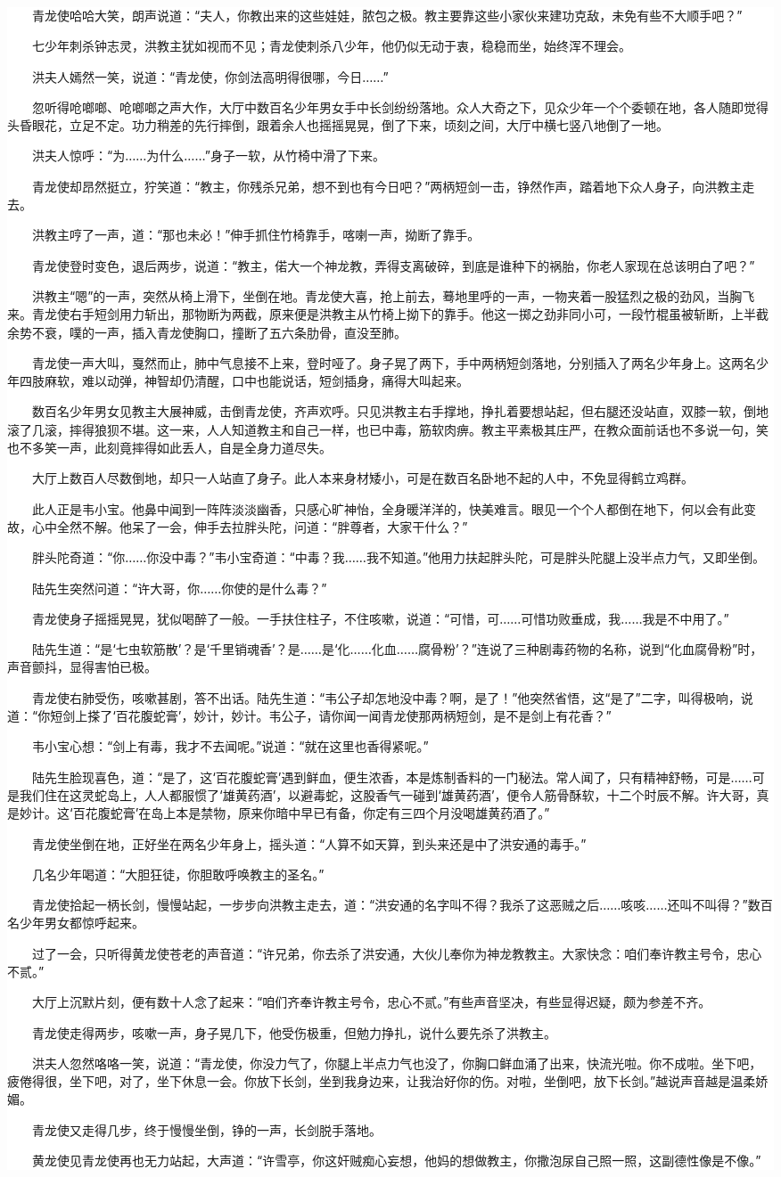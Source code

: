 　　青龙使哈哈大笑，朗声说道：“夫人，你教出来的这些娃娃，脓包之极。教主要靠这些小家伙来建功克敌，未免有些不大顺手吧？”

　　七少年刺杀钟志灵，洪教主犹如视而不见；青龙使刺杀八少年，他仍似无动于衷，稳稳而坐，始终浑不理会。

　　洪夫人嫣然一笑，说道：“青龙使，你剑法高明得很哪，今日……”

　　忽听得呛啷啷、呛啷啷之声大作，大厅中数百名少年男女手中长剑纷纷落地。众人大奇之下，见众少年一个个委顿在地，各人随即觉得头昏眼花，立足不定。功力稍差的先行摔倒，跟着余人也摇摇晃晃，倒了下来，顷刻之间，大厅中横七竖八地倒了一地。

　　洪夫人惊呼：“为……为什么……”身子一软，从竹椅中滑了下来。

　　青龙使却昂然挺立，狞笑道：“教主，你残杀兄弟，想不到也有今日吧？”两柄短剑一击，铮然作声，踏着地下众人身子，向洪教主走去。

　　洪教主哼了一声，道：“那也未必！”伸手抓住竹椅靠手，喀喇一声，拗断了靠手。

　　青龙使登时变色，退后两步，说道：“教主，偌大一个神龙教，弄得支离破碎，到底是谁种下的祸胎，你老人家现在总该明白了吧？”

　　洪教主“嗯”的一声，突然从椅上滑下，坐倒在地。青龙使大喜，抢上前去，蓦地里呼的一声，一物夹着一股猛烈之极的劲风，当胸飞来。青龙使右手短剑用力斩出，那物断为两截，原来便是洪教主从竹椅上拗下的靠手。他这一掷之劲非同小可，一段竹棍虽被斩断，上半截余势不衰，噗的一声，插入青龙使胸口，撞断了五六条肋骨，直没至肺。

　　青龙使一声大叫，戛然而止，肺中气息接不上来，登时哑了。身子晃了两下，手中两柄短剑落地，分别插入了两名少年身上。这两名少年四肢麻软，难以动弹，神智却仍清醒，口中也能说话，短剑插身，痛得大叫起来。

　　数百名少年男女见教主大展神威，击倒青龙使，齐声欢呼。只见洪教主右手撑地，挣扎着要想站起，但右腿还没站直，双膝一软，倒地滚了几滚，摔得狼狈不堪。这一来，人人知道教主和自己一样，也已中毒，筋软肉痹。教主平素极其庄严，在教众面前话也不多说一句，笑也不多笑一声，此刻竟摔得如此丢人，自是全身力道尽失。

　　大厅上数百人尽数倒地，却只一人站直了身子。此人本来身材矮小，可是在数百名卧地不起的人中，不免显得鹤立鸡群。

　　此人正是韦小宝。他鼻中闻到一阵阵淡淡幽香，只感心旷神怡，全身暖洋洋的，快美难言。眼见一个个人都倒在地下，何以会有此变故，心中全然不解。他呆了一会，伸手去拉胖头陀，问道：“胖尊者，大家干什么？”

　　胖头陀奇道：“你……你没中毒？”韦小宝奇道：“中毒？我……我不知道。”他用力扶起胖头陀，可是胖头陀腿上没半点力气，又即坐倒。

　　陆先生突然问道：“许大哥，你……你使的是什么毒？”

　　青龙使身子摇摇晃晃，犹似喝醉了一般。一手扶住柱子，不住咳嗽，说道：“可惜，可……可惜功败垂成，我……我是不中用了。”

　　陆先生道：“是‘七虫软筋散’？是‘千里销魂香’？是……是‘化……化血……腐骨粉’？”连说了三种剧毒药物的名称，说到“化血腐骨粉”时，声音颤抖，显得害怕已极。

　　青龙使右肺受伤，咳嗽甚剧，答不出话。陆先生道：“韦公子却怎地没中毒？啊，是了！”他突然省悟，这“是了”二字，叫得极响，说道：“你短剑上搽了‘百花腹蛇膏’，妙计，妙计。韦公子，请你闻一闻青龙使那两柄短剑，是不是剑上有花香？”

　　韦小宝心想：“剑上有毒，我才不去闻呢。”说道：“就在这里也香得紧呢。”

　　陆先生脸现喜色，道：“是了，这‘百花腹蛇膏’遇到鲜血，便生浓香，本是炼制香料的一门秘法。常人闻了，只有精神舒畅，可是……可是我们住在这灵蛇岛上，人人都服惯了‘雄黄药酒’，以避毒蛇，这股香气一碰到‘雄黄药酒’，便令人筋骨酥软，十二个时辰不解。许大哥，真是妙计。这‘百花腹蛇膏’在岛上本是禁物，原来你暗中早已有备，你定有三四个月没喝雄黄药酒了。”

　　青龙使坐倒在地，正好坐在两名少年身上，摇头道：“人算不如天算，到头来还是中了洪安通的毒手。”

　　几名少年喝道：“大胆狂徒，你胆敢呼唤教主的圣名。”

　　青龙使拾起一柄长剑，慢慢站起，一步步向洪教主走去，道：“洪安通的名字叫不得？我杀了这恶贼之后……咳咳……还叫不叫得？”数百名少年男女都惊呼起来。

　　过了一会，只听得黄龙使苍老的声音道：“许兄弟，你去杀了洪安通，大伙儿奉你为神龙教教主。大家快念：咱们奉许教主号令，忠心不贰。”

　　大厅上沉默片刻，便有数十人念了起来：“咱们齐奉许教主号令，忠心不贰。”有些声音坚决，有些显得迟疑，颇为参差不齐。

　　青龙使走得两步，咳嗽一声，身子晃几下，他受伤极重，但勉力挣扎，说什么要先杀了洪教主。

　　洪夫人忽然咯咯一笑，说道：“青龙使，你没力气了，你腿上半点力气也没了，你胸口鲜血涌了出来，快流光啦。你不成啦。坐下吧，疲倦得很，坐下吧，对了，坐下休息一会。你放下长剑，坐到我身边来，让我治好你的伤。对啦，坐倒吧，放下长剑。”越说声音越是温柔娇媚。

　　青龙使又走得几步，终于慢慢坐倒，铮的一声，长剑脱手落地。

　　黄龙使见青龙使再也无力站起，大声道：“许雪亭，你这奸贼痴心妄想，他妈的想做教主，你撒泡尿自己照一照，这副德性像是不像。”
